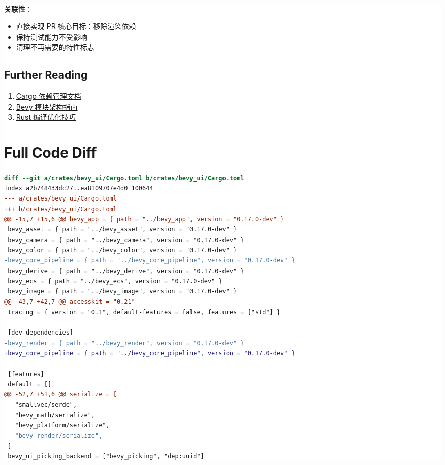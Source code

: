 
**关联性**：
- 直接实现 PR 核心目标：移除渲染依赖
- 保持测试能力不受影响
- 清理不再需要的特性标志

## Further Reading
1. [Cargo 依赖管理文档](https://doc.rust-lang.org/cargo/reference/specifying-dependencies.html)
2. [Bevy 模块架构指南](https://bevyengine.org/learn/book/getting-started/ecs/)
3. [Rust 编译优化技巧](https://nnethercote.github.io/perf-book/build-configuration.html)

# Full Code Diff
```diff
diff --git a/crates/bevy_ui/Cargo.toml b/crates/bevy_ui/Cargo.toml
index a2b748433dc27..ea8109707e4d0 100644
--- a/crates/bevy_ui/Cargo.toml
+++ b/crates/bevy_ui/Cargo.toml
@@ -15,7 +15,6 @@ bevy_app = { path = "../bevy_app", version = "0.17.0-dev" }
 bevy_asset = { path = "../bevy_asset", version = "0.17.0-dev" }
 bevy_camera = { path = "../bevy_camera", version = "0.17.0-dev" }
 bevy_color = { path = "../bevy_color", version = "0.17.0-dev" }
-bevy_core_pipeline = { path = "../bevy_core_pipeline", version = "0.17.0-dev" }
 bevy_derive = { path = "../bevy_derive", version = "0.17.0-dev" }
 bevy_ecs = { path = "../bevy_ecs", version = "0.17.0-dev" }
 bevy_image = { path = "../bevy_image", version = "0.17.0-dev" }
@@ -43,7 +42,7 @@ accesskit = "0.21"
 tracing = { version = "0.1", default-features = false, features = ["std"] }
 
 [dev-dependencies]
-bevy_render = { path = "../bevy_render", version = "0.17.0-dev" }
+bevy_core_pipeline = { path = "../bevy_core_pipeline", version = "0.17.0-dev" }
 
 [features]
 default = []
@@ -52,7 +51,6 @@ serialize = [
   "smallvec/serde",
   "bevy_math/serialize",
   "bevy_platform/serialize",
-  "bevy_render/serialize",
 ]
 bevy_ui_picking_backend = ["bevy_picking", "dep:uuid"]
```